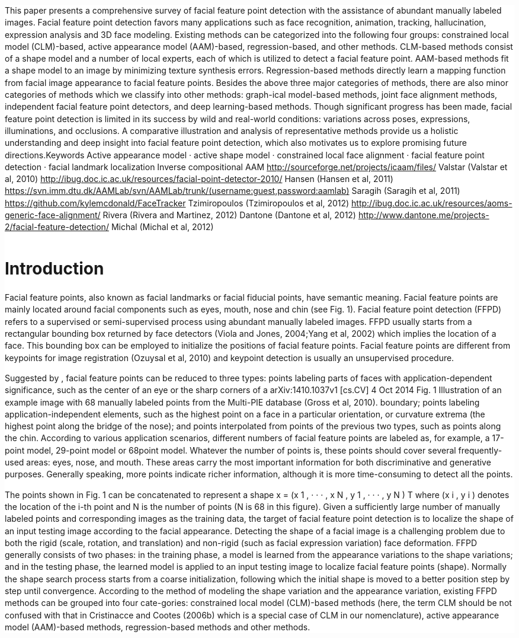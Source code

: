 This paper presents a comprehensive survey of facial feature point detection with the assistance of abundant manually labeled images. Facial feature point detection favors many applications such as face recognition, animation, tracking, hallucination, expression analysis and 3D face modeling. Existing methods can be categorized into the following four groups: constrained local model (CLM)-based, active appearance model (AAM)-based, regression-based, and other methods. CLM-based methods consist of a shape model and a number of local experts, each of which is utilized to detect a facial feature point. AAM-based methods fit a shape model to an image by minimizing texture synthesis errors. Regression-based methods directly learn a mapping function from facial image appearance to facial feature points. Besides the above three major categories of methods, there are also minor categories of methods which we classify into other methods: graph-ical model-based methods, joint face alignment methods, independent facial feature point detectors, and deep learning-based methods. Though significant progress has been made, facial feature point detection is limited in its success by wild and real-world conditions: variations across poses, expressions, illuminations, and occlusions. A comparative illustration and analysis of representative methods provide us a holistic understanding and deep insight into facial feature point detection, which also motivates us to explore promising future directions.Keywords Active appearance model · active shape model · constrained local face alignment · facial feature point detection · facial landmark localization Inverse compositional AAM http://sourceforge.net/projects/icaam/files/ Valstar (Valstar et al, 2010) http://ibug.doc.ic.ac.uk/resources/facial-point-detector-2010/ Hansen (Hansen et al, 2011) https://svn.imm.dtu.dk/AAMLab/svn/AAMLab/trunk/(username:guest,password:aamlab) Saragih (Saragih et al, 2011) https://github.com/kylemcdonald/FaceTracker Tzimiropoulos (Tzimiropoulos et al, 2012) http://ibug.doc.ic.ac.uk/resources/aoms-generic-face-alignment/ Rivera (Rivera and Martinez, 2012) Dantone (Dantone et al, 2012) http://www.dantone.me/projects-2/facial-feature-detection/ Michal (Michal et al, 2012)

# Introduction

Facial feature points, also known as facial landmarks or facial fiducial points, have semantic meaning. Facial feature points are mainly located around facial components such as eyes, mouth, nose and chin (see Fig.  1). Facial feature point detection (FFPD) refers to a supervised or semi-supervised process using abundant manually labeled images. FFPD usually starts from a rectangular bounding box returned by face detectors (Viola and Jones, 2004;Yang et al, 2002) which implies the location of a face. This bounding box can be employed to initialize the positions of facial feature points. Facial feature points are different from keypoints for image registration (Ozuysal et al, 2010) and keypoint detection is usually an unsupervised procedure.

Suggested by , facial feature points can be reduced to three types: points labeling parts of faces with application-dependent significance, such as the center of an eye or the sharp corners of a arXiv:1410.1037v1 [cs.CV] 4 Oct 2014 Fig. 1 Illustration of an example image with 68 manually labeled points from the Multi-PIE database (Gross et al, 2010). boundary; points labeling application-independent elements, such as the highest point on a face in a particular orientation, or curvature extrema (the highest point along the bridge of the nose); and points interpolated from points of the previous two types, such as points along the chin. According to various application scenarios, different numbers of facial feature points are labeled as, for example, a 17-point model, 29-point model or 68point model. Whatever the number of points is, these points should cover several frequently-used areas: eyes, nose, and mouth. These areas carry the most important information for both discriminative and generative purposes. Generally speaking, more points indicate richer information, although it is more time-consuming to detect all the points.

The points shown in Fig. 1 can be concatenated to represent a shape x = (x 1 , · · · , x N , y 1 , · · · , y N ) T where (x i , y i ) denotes the location of the i-th point and N is the number of points (N is 68 in this figure). Given a sufficiently large number of manually labeled points and corresponding images as the training data, the target of facial feature point detection is to localize the shape of an input testing image according to the facial appearance. Detecting the shape of a facial image is a challenging problem due to both the rigid (scale, rotation, and translation) and non-rigid (such as facial expression variation) face deformation. FFPD generally consists of two phases: in the training phase, a model is learned from the appearance variations to the shape variations; and in the testing phase, the learned model is applied to an input testing image to localize facial feature points (shape). Normally the shape search process starts from a coarse initialization, following which the initial shape is moved to a better position step by step until convergence. According to the method of modeling the shape variation and the appearance variation, existing FFPD methods can be grouped into four cate-gories: constrained local model (CLM)-based methods (here, the term CLM should be not confused with that in Cristinacce and Cootes (2006b) which is a special case of CLM in our nomenclature), active appearance model (AAM)-based methods, regression-based methods and other methods.